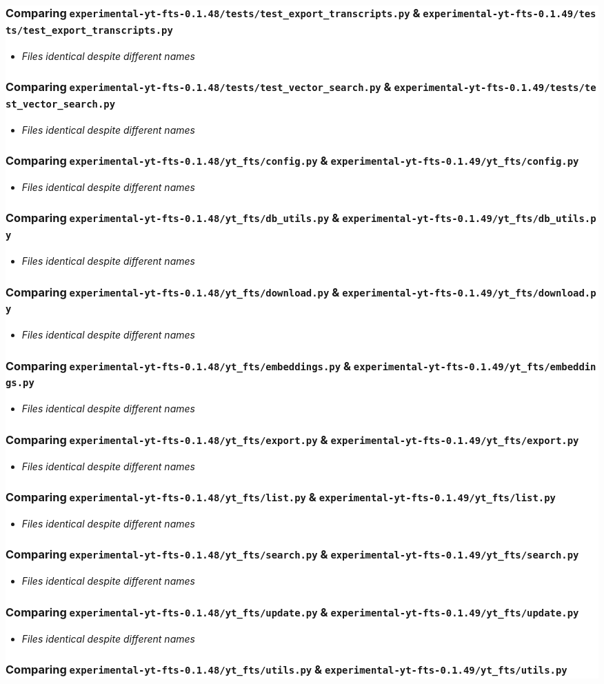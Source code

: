 ### Comparing `experimental-yt-fts-0.1.48/tests/test_export_transcripts.py` & `experimental-yt-fts-0.1.49/tests/test_export_transcripts.py`

 * *Files identical despite different names*

### Comparing `experimental-yt-fts-0.1.48/tests/test_vector_search.py` & `experimental-yt-fts-0.1.49/tests/test_vector_search.py`

 * *Files identical despite different names*

### Comparing `experimental-yt-fts-0.1.48/yt_fts/config.py` & `experimental-yt-fts-0.1.49/yt_fts/config.py`

 * *Files identical despite different names*

### Comparing `experimental-yt-fts-0.1.48/yt_fts/db_utils.py` & `experimental-yt-fts-0.1.49/yt_fts/db_utils.py`

 * *Files identical despite different names*

### Comparing `experimental-yt-fts-0.1.48/yt_fts/download.py` & `experimental-yt-fts-0.1.49/yt_fts/download.py`

 * *Files identical despite different names*

### Comparing `experimental-yt-fts-0.1.48/yt_fts/embeddings.py` & `experimental-yt-fts-0.1.49/yt_fts/embeddings.py`

 * *Files identical despite different names*

### Comparing `experimental-yt-fts-0.1.48/yt_fts/export.py` & `experimental-yt-fts-0.1.49/yt_fts/export.py`

 * *Files identical despite different names*

### Comparing `experimental-yt-fts-0.1.48/yt_fts/list.py` & `experimental-yt-fts-0.1.49/yt_fts/list.py`

 * *Files identical despite different names*

### Comparing `experimental-yt-fts-0.1.48/yt_fts/search.py` & `experimental-yt-fts-0.1.49/yt_fts/search.py`

 * *Files identical despite different names*

### Comparing `experimental-yt-fts-0.1.48/yt_fts/update.py` & `experimental-yt-fts-0.1.49/yt_fts/update.py`

 * *Files identical despite different names*

### Comparing `experimental-yt-fts-0.1.48/yt_fts/utils.py` & `experimental-yt-fts-0.1.49/yt_fts/utils.py`
